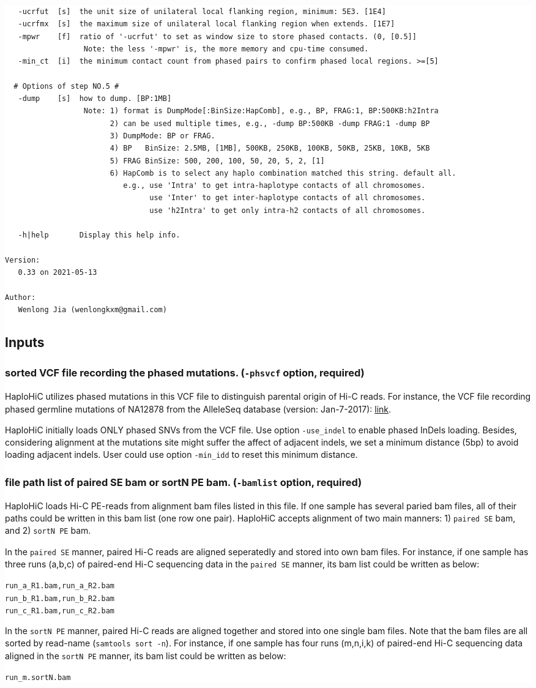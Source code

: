 ```
   -ucrfut  [s]  the unit size of unilateral local flanking region, minimum: 5E3. [1E4]
   -ucrfmx  [s]  the maximum size of unilateral local flanking region when extends. [1E7]
   -mpwr    [f]  ratio of '-ucrfut' to set as window size to store phased contacts. (0, [0.5]]
                  Note: the less '-mpwr' is, the more memory and cpu-time consumed.
   -min_ct  [i]  the minimum contact count from phased pairs to confirm phased local regions. >=[5]

  # Options of step NO.5 #
   -dump    [s]  how to dump. [BP:1MB]
                  Note: 1) format is DumpMode[:BinSize:HapComb], e.g., BP, FRAG:1, BP:500KB:h2Intra
                        2) can be used multiple times, e.g., -dump BP:500KB -dump FRAG:1 -dump BP
                        3) DumpMode: BP or FRAG.
                        4) BP   BinSize: 2.5MB, [1MB], 500KB, 250KB, 100KB, 50KB, 25KB, 10KB, 5KB
                        5) FRAG BinSize: 500, 200, 100, 50, 20, 5, 2, [1]
                        6) HapComb is to select any haplo combination matched this string. default all.
                           e.g., use 'Intra' to get intra-haplotype contacts of all chromosomes.
                                 use 'Inter' to get inter-haplotype contacts of all chromosomes.
                                 use 'h2Intra' to get only intra-h2 contacts of all chromosomes.

   -h|help       Display this help info.

Version:
   0.33 on 2021-05-13

Author:
   Wenlong Jia (wenlongkxm@gmail.com)
```

## Inputs

### sorted VCF file recording the phased mutations. (`-phsvcf` option, **required**)

HaploHiC utilizes phased mutations in this VCF file to distinguish parental origin of Hi-C reads. For instance, the VCF file recording phased germline mutations of NA12878 from the AlleleSeq database (version: Jan-7-2017): [link](ftp://ftp-trace.ncbi.nlm.nih.gov/giab/ftp/release/NA12878_HG001/latest/GRCh37/).

HaploHiC initially loads ONLY phased SNVs from the VCF file. Use option `-use_indel` to enable phased InDels loading. Besides, considering alignment at the mutations site might suffer the affect of adjacent indels, we set a minimum distance (5bp) to avoid loading adjacent indels. User could use option `-min_idd` to reset this minimum distance.

### file path list of paired SE bam or sortN PE bam. (`-bamlist` option, **required**)

HaploHiC loads Hi-C PE-reads from alignment bam files listed in this file. If one sample has several paried bam files, all of their paths could be written in this bam list (one row one pair). HaploHiC accepts alignment of two main manners: 1) `paired SE` bam, and 2) `sortN PE` bam.

In the `paired SE` manner, paired Hi-C reads are aligned seperatedly and stored into own bam files.  For instance, if one sample has three runs (a,b,c) of paired-end Hi-C sequencing data in the `paired SE` manner, its bam list could be written as below:
```
run_a_R1.bam,run_a_R2.bam
run_b_R1.bam,run_b_R2.bam
run_c_R1.bam,run_c_R2.bam
```
In the `sortN PE` manner, paired Hi-C reads are aligned together and stored into one single bam files. Note that the bam files are all sorted by read-name (`samtools sort -n`). For instance, if one sample has four runs (m,n,i,k) of paired-end Hi-C sequencing data aligned in the `sortN PE` manner, its bam list could be written as below:
```
run_m.sortN.bam
```